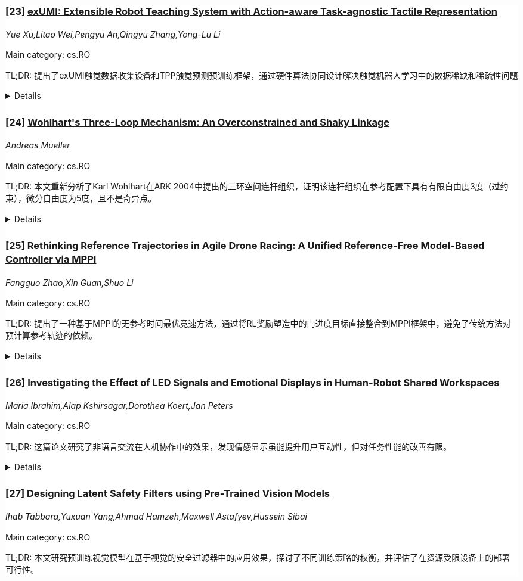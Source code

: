 
### [23] [exUMI: Extensible Robot Teaching System with Action-aware Task-agnostic Tactile Representation](https://arxiv.org/abs/2509.14688)
*Yue Xu,Litao Wei,Pengyu An,Qingyu Zhang,Yong-Lu Li*

Main category: cs.RO

TL;DR: 提出了exUMI触觉数据收集设备和TPP触觉预测预训练框架，通过硬件算法协同设计解决触觉机器人学习中的数据稀缺和稀疏性问题


<details><summary>Details</summary></details>


### [24] [Wohlhart's Three-Loop Mechanism: An Overconstrained and Shaky Linkage](https://arxiv.org/abs/2509.14698)
*Andreas Mueller*

Main category: cs.RO

TL;DR: 本文重新分析了Karl Wohlhart在ARK 2004中提出的三环空间连杆组织，证明该连杆组织在参考配置下具有有限自由度3度（过约束），微分自由度为5度，且不是奇异点。


<details><summary>Details</summary></details>


### [25] [Rethinking Reference Trajectories in Agile Drone Racing: A Unified Reference-Free Model-Based Controller via MPPI](https://arxiv.org/abs/2509.14726)
*Fangguo Zhao,Xin Guan,Shuo Li*

Main category: cs.RO

TL;DR: 提出了一种基于MPPI的无参考时间最优竞速方法，通过将RL奖励塑造中的门进度目标直接整合到MPPI框架中，避免了传统方法对预计算参考轨迹的依赖。


<details><summary>Details</summary></details>


### [26] [Investigating the Effect of LED Signals and Emotional Displays in Human-Robot Shared Workspaces](https://arxiv.org/abs/2509.14748)
*Maria Ibrahim,Alap Kshirsagar,Dorothea Koert,Jan Peters*

Main category: cs.RO

TL;DR: 这篇论文研究了非语言交流在人机协作中的效果，发现情感显示虽能提升用户互动性，但对任务性能的改善有限。


<details><summary>Details</summary></details>


### [27] [Designing Latent Safety Filters using Pre-Trained Vision Models](https://arxiv.org/abs/2509.14758)
*Ihab Tabbara,Yuxuan Yang,Ahmad Hamzeh,Maxwell Astafyev,Hussein Sibai*

Main category: cs.RO

TL;DR: 本文研究预训练视觉模型在基于视觉的安全过滤器中的应用效果，探讨了不同训练策略的权衡，并评估了在资源受限设备上的部署可行性。
